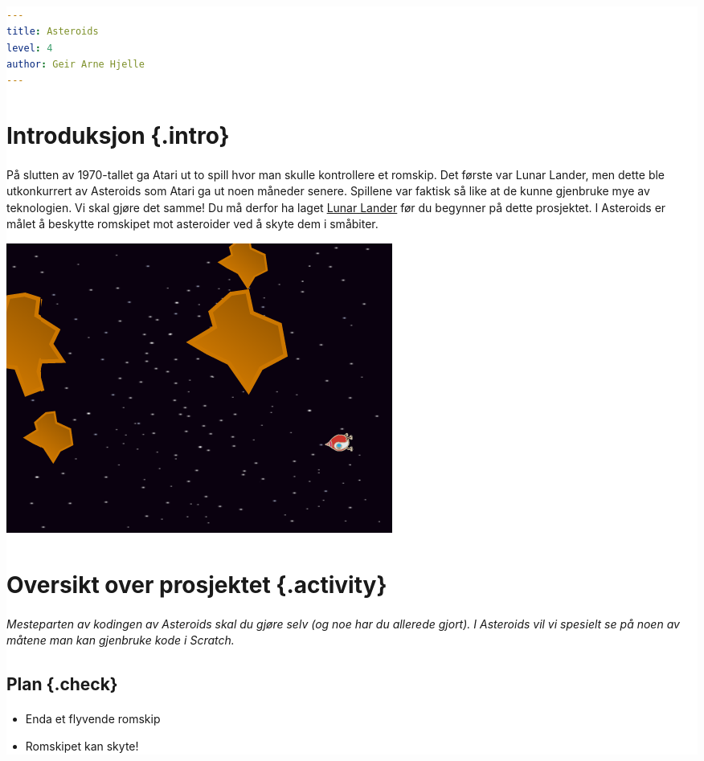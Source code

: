 ```yaml
---
title: Asteroids
level: 4
author: Geir Arne Hjelle
---
```


# Introduksjon {.intro}

På slutten av 1970-tallet ga Atari ut to spill hvor man skulle
kontrollere et romskip. Det første var Lunar Lander, men dette ble
utkonkurrert av Asteroids som Atari ga ut noen måneder senere.
Spillene var faktisk så like at de kunne gjenbruke mye av teknologien.
Vi skal gjøre det samme! Du må derfor ha laget
[Lunar Lander](../lunar_lander/lunar_lander.html) før du begynner på
dette prosjektet. I Asteroids er målet å beskytte romskipet mot
asteroider ved å skyte dem i småbiter.

![](asteroids.png)

# Oversikt over prosjektet {.activity}

*Mesteparten av kodingen av Asteroids skal du gjøre selv (og noe har
 du allerede gjort). I Asteroids vil vi spesielt se på noen av måtene
 man kan gjenbruke kode i Scratch.*

## Plan {.check}

+ Enda et flyvende romskip

+ Romskipet kan skyte!
